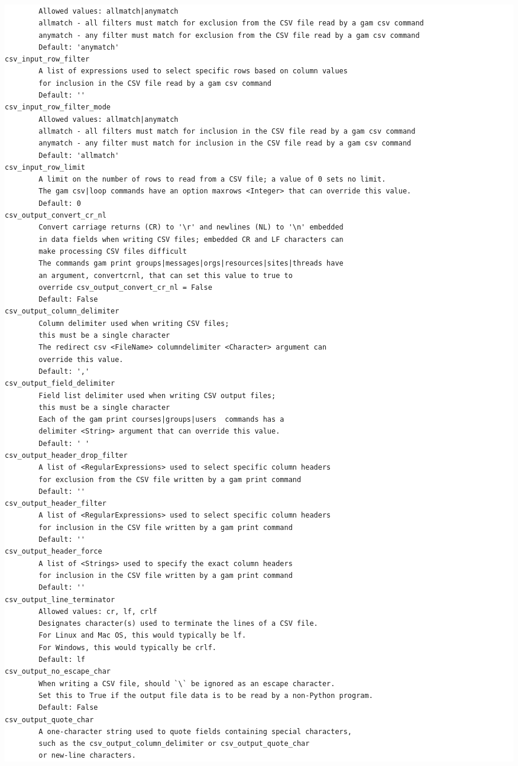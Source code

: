 ```
        Allowed values: allmatch|anymatch
        allmatch - all filters must match for exclusion from the CSV file read by a gam csv command
        anymatch - any filter must match for exclusion from the CSV file read by a gam csv command
        Default: 'anymatch'
csv_input_row_filter
        A list of expressions used to select specific rows based on column values
        for inclusion in the CSV file read by a gam csv command
        Default: ''
csv_input_row_filter_mode
        Allowed values: allmatch|anymatch
        allmatch - all filters must match for inclusion in the CSV file read by a gam csv command
        anymatch - any filter must match for inclusion in the CSV file read by a gam csv command
        Default: 'allmatch'
csv_input_row_limit
        A limit on the number of rows to read from a CSV file; a value of 0 sets no limit.
        The gam csv|loop commands have an option maxrows <Integer> that can override this value.
        Default: 0
csv_output_convert_cr_nl
        Convert carriage returns (CR) to '\r' and newlines (NL) to '\n' embedded
        in data fields when writing CSV files; embedded CR and LF characters can
        make processing CSV files difficult
        The commands gam print groups|messages|orgs|resources|sites|threads have
        an argument, convertcrnl, that can set this value to true to
        override csv_output_convert_cr_nl = False
        Default: False
csv_output_column_delimiter
        Column delimiter used when writing CSV files;
        this must be a single character
        The redirect csv <FileName> columndelimiter <Character> argument can
        override this value.
        Default: ','
csv_output_field_delimiter
        Field list delimiter used when writing CSV output files;
        this must be a single character
        Each of the gam print courses|groups|users  commands has a
        delimiter <String> argument that can override this value.
        Default: ' '
csv_output_header_drop_filter
        A list of <RegularExpressions> used to select specific column headers
        for exclusion from the CSV file written by a gam print command
        Default: ''
csv_output_header_filter
        A list of <RegularExpressions> used to select specific column headers
        for inclusion in the CSV file written by a gam print command
        Default: ''
csv_output_header_force
        A list of <Strings> used to specify the exact column headers
        for inclusion in the CSV file written by a gam print command
        Default: ''
csv_output_line_terminator
        Allowed values: cr, lf, crlf
        Designates character(s) used to terminate the lines of a CSV file.
        For Linux and Mac OS, this would typically be lf.
        For Windows, this would typically be crlf.
        Default: lf
csv_output_no_escape_char
        When writing a CSV file, should `\` be ignored as an escape character.
        Set this to True if the output file data is to be read by a non-Python program.
        Default: False
csv_output_quote_char
        A one-character string used to quote fields containing special characters,
        such as the csv_output_column_delimiter or csv_output_quote_char
        or new-line characters.
```